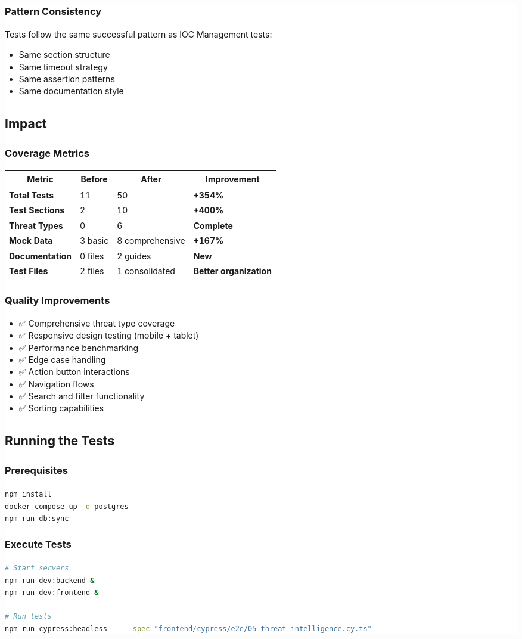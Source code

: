 ### Pattern Consistency
Tests follow the same successful pattern as IOC Management tests:
- Same section structure
- Same timeout strategy
- Same assertion patterns
- Same documentation style

## Impact

### Coverage Metrics
| Metric | Before | After | Improvement |
|--------|--------|-------|-------------|
| **Total Tests** | 11 | 50 | **+354%** |
| **Test Sections** | 2 | 10 | **+400%** |
| **Threat Types** | 0 | 6 | **Complete** |
| **Mock Data** | 3 basic | 8 comprehensive | **+167%** |
| **Documentation** | 0 files | 2 guides | **New** |
| **Test Files** | 2 files | 1 consolidated | **Better organization** |

### Quality Improvements
- ✅ Comprehensive threat type coverage
- ✅ Responsive design testing (mobile + tablet)
- ✅ Performance benchmarking
- ✅ Edge case handling
- ✅ Action button interactions
- ✅ Navigation flows
- ✅ Search and filter functionality
- ✅ Sorting capabilities

## Running the Tests

### Prerequisites
```bash
npm install
docker-compose up -d postgres
npm run db:sync
```

### Execute Tests
```bash
# Start servers
npm run dev:backend &
npm run dev:frontend &

# Run tests
npm run cypress:headless -- --spec "frontend/cypress/e2e/05-threat-intelligence.cy.ts"
```
